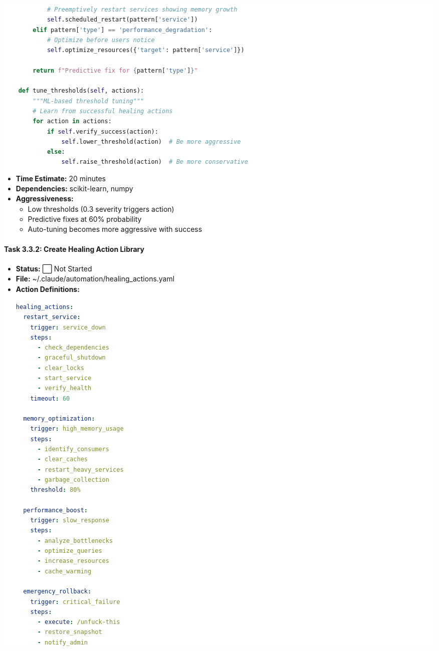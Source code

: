   ```python
              # Preemptively restart services showing memory growth
              self.scheduled_restart(pattern['service'])
          elif pattern['type'] == 'performance_degradation':
              # Optimize before users notice
              self.optimize_resources({'target': pattern['service']})
          
          return f"Predictive fix for {pattern['type']}"
      
      def tune_thresholds(self, actions):
          """ML-based threshold tuning"""
          # Learn from successful healing actions
          for action in actions:
              if self.verify_success(action):
                  self.lower_threshold(action)  # Be more aggressive
              else:
                  self.raise_threshold(action)  # Be more conservative
  ```
- **Time Estimate:** 20 minutes
- **Dependencies:** scikit-learn, numpy
- **Aggressiveness:**
  - Low thresholds (0.3 severity triggers action)
  - Predictive fixes at 60% probability
  - Auto-tuning becomes more aggressive with success

#### Task 3.3.2: Create Healing Action Library
- **Status:** ⬜ Not Started
- **File:** ~/.claude/automation/healing_actions.yaml
- **Action Definitions:**
  ```yaml
  healing_actions:
    restart_service:
      trigger: service_down
      steps:
        - check_dependencies
        - graceful_shutdown
        - clear_locks
        - start_service
        - verify_health
      timeout: 60
      
    memory_optimization:
      trigger: high_memory_usage
      steps:
        - identify_consumers
        - clear_caches
        - restart_heavy_services
        - garbage_collection
      threshold: 80%
      
    performance_boost:
      trigger: slow_response
      steps:
        - analyze_bottlenecks
        - optimize_queries
        - increase_resources
        - cache_warming
      
    emergency_rollback:
      trigger: critical_failure
      steps:
        - execute: /unfuck-this
        - restore_snapshot
        - notify_admin
  ```